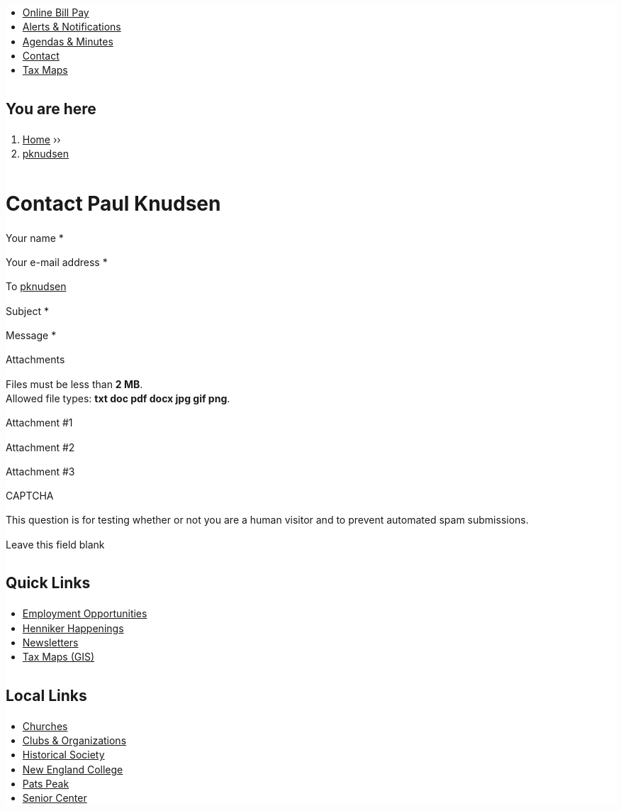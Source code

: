 

- [Online Bill Pay](https://www.henniker.org/town-clerk-tax-collector/pages/online-payments)
- [Alerts &amp; Notifications](https://www.henniker.org/subscribe)
- [Agendas &amp; Minutes](https://www.henniker.org/minutes-and-agendas)
- [Contact](https://www.henniker.org/contacts-directory)
- [Tax Maps](https://www.axisgis.com/hennikernh)

## You are here

1. [Home](https://www.henniker.org) ››
2. [pknudsen](https://www.henniker.org/users/pknudsen)

# Contact Paul Knudsen

Your name *

Your e-mail address *

To [pknudsen](https://www.henniker.org/users/pknudsen "View user profile.")

Subject *

Message *

Attachments

Files must be less than **2 MB**.  
Allowed file types: **txt doc pdf docx jpg gif png**.

Attachment #1

Attachment #2

Attachment #3

CAPTCHA

This question is for testing whether or not you are a human visitor and to prevent automated spam submissions.

Leave this field blank

## Quick Links

- [Employment Opportunities](https://www.henniker.org/site-home/pages/employment-opportunities)
- [Henniker Happenings](https://www.henniker.org/town-administrator/pages/2020-town-administrator-newsletters)
- [Newsletters](https://www.henniker.org/site-home/pages/town-henniker-newsletters)
- [Tax Maps (GIS)](https://www.axisgis.com/hennikernh)

## Local Links

- [Churches](https://www.henniker.org/site-home/pages/churches)
- [Clubs &amp; Organizations](https://www.henniker.org/site-home/pages/clubs-organizations)
- [Historical Society](https://www.hennikerhistory.org)
- [New England College](https://www.nec.edu)
- [Pats Peak](https://www.patspeak.com)
- [Senior Center](https://www.whitebirchcc.org)
